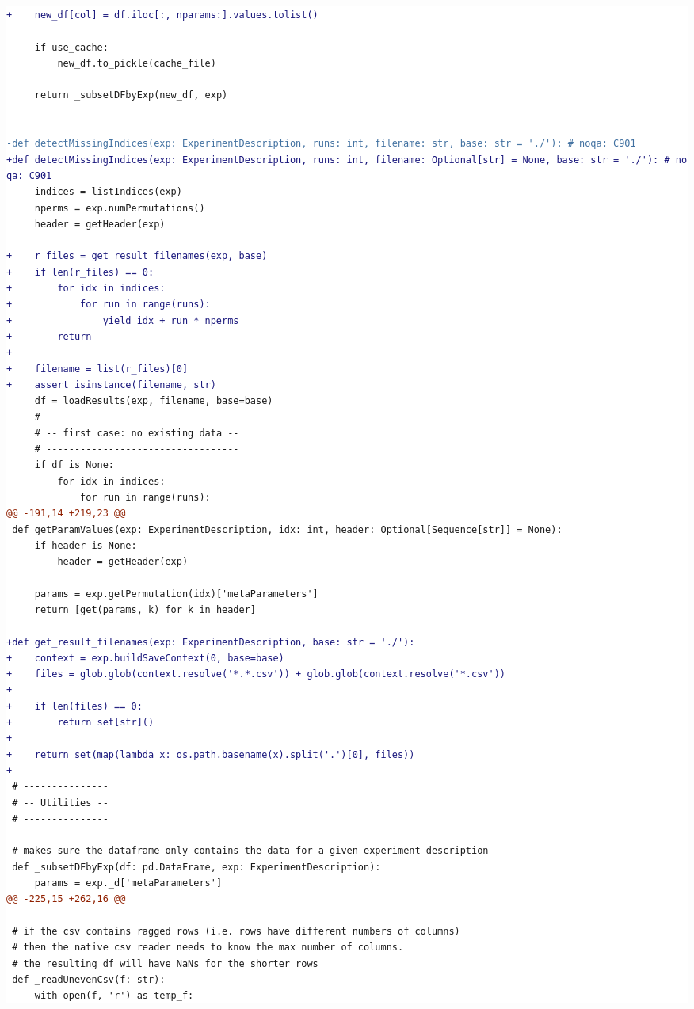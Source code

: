 ```diff
+    new_df[col] = df.iloc[:, nparams:].values.tolist()
 
     if use_cache:
         new_df.to_pickle(cache_file)
 
     return _subsetDFbyExp(new_df, exp)
 
 
-def detectMissingIndices(exp: ExperimentDescription, runs: int, filename: str, base: str = './'): # noqa: C901
+def detectMissingIndices(exp: ExperimentDescription, runs: int, filename: Optional[str] = None, base: str = './'): # noqa: C901
     indices = listIndices(exp)
     nperms = exp.numPermutations()
     header = getHeader(exp)
 
+    r_files = get_result_filenames(exp, base)
+    if len(r_files) == 0:
+        for idx in indices:
+            for run in range(runs):
+                yield idx + run * nperms
+        return
+
+    filename = list(r_files)[0]
+    assert isinstance(filename, str)
     df = loadResults(exp, filename, base=base)
     # ----------------------------------
     # -- first case: no existing data --
     # ----------------------------------
     if df is None:
         for idx in indices:
             for run in range(runs):
@@ -191,14 +219,23 @@
 def getParamValues(exp: ExperimentDescription, idx: int, header: Optional[Sequence[str]] = None):
     if header is None:
         header = getHeader(exp)
 
     params = exp.getPermutation(idx)['metaParameters']
     return [get(params, k) for k in header]
 
+def get_result_filenames(exp: ExperimentDescription, base: str = './'):
+    context = exp.buildSaveContext(0, base=base)
+    files = glob.glob(context.resolve('*.*.csv')) + glob.glob(context.resolve('*.csv'))
+
+    if len(files) == 0:
+        return set[str]()
+
+    return set(map(lambda x: os.path.basename(x).split('.')[0], files))
+
 # ---------------
 # -- Utilities --
 # ---------------
 
 # makes sure the dataframe only contains the data for a given experiment description
 def _subsetDFbyExp(df: pd.DataFrame, exp: ExperimentDescription):
     params = exp._d['metaParameters']
@@ -225,15 +262,16 @@
 
 # if the csv contains ragged rows (i.e. rows have different numbers of columns)
 # then the native csv reader needs to know the max number of columns.
 # the resulting df will have NaNs for the shorter rows
 def _readUnevenCsv(f: str):
     with open(f, 'r') as temp_f:
```